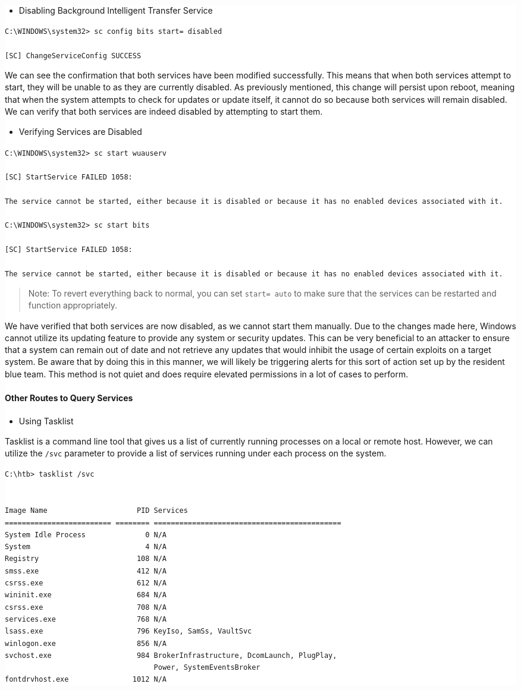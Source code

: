 * Disabling Background Intelligent Transfer Service
```
C:\WINDOWS\system32> sc config bits start= disabled

[SC] ChangeServiceConfig SUCCESS
```

We can see the confirmation that both services have been modified successfully. This means that when both services attempt to start, they will be unable to as they are currently disabled. As previously mentioned, this change will persist upon reboot, meaning that when the system attempts to check for updates or update itself, it cannot do so because both services will remain disabled. We can verify that both services are indeed disabled by attempting to start them.

* Verifying Services are Disabled

```
C:\WINDOWS\system32> sc start wuauserv 

[SC] StartService FAILED 1058:

The service cannot be started, either because it is disabled or because it has no enabled devices associated with it.

C:\WINDOWS\system32> sc start bits

[SC] StartService FAILED 1058:

The service cannot be started, either because it is disabled or because it has no enabled devices associated with it.
```

> Note: To revert everything back to normal, you can set `start= auto` to make sure that the services can be restarted and function appropriately.

We have verified that both services are now disabled, as we cannot start them manually. Due to the changes made here, Windows cannot utilize its updating feature to provide any system or security updates. This can be very beneficial to an attacker to ensure that a system can remain out of date and not retrieve any updates that would inhibit the usage of certain exploits on a target system. Be aware that by doing this in this manner, we will likely be triggering alerts for this sort of action set up by the resident blue team. This method is not quiet and does require elevated permissions in a lot of cases to perform.

#### Other Routes to Query Services

* Using Tasklist

Tasklist is a command line tool that gives us a list of currently running processes on a local or remote host. However, we can utilize the `/svc` parameter to provide a list of services running under each process on the system.
```
C:\htb> tasklist /svc


Image Name                     PID Services
========================= ======== ============================================
System Idle Process              0 N/A
System                           4 N/A
Registry                       108 N/A
smss.exe                       412 N/A
csrss.exe                      612 N/A
wininit.exe                    684 N/A
csrss.exe                      708 N/A
services.exe                   768 N/A
lsass.exe                      796 KeyIso, SamSs, VaultSvc
winlogon.exe                   856 N/A
svchost.exe                    984 BrokerInfrastructure, DcomLaunch, PlugPlay,
                                   Power, SystemEventsBroker
fontdrvhost.exe               1012 N/A
```